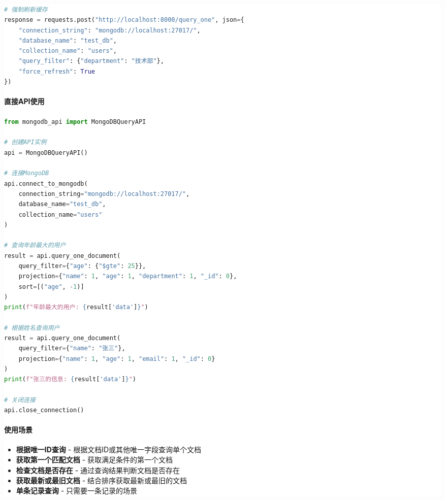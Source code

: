 ```python
# 强制刷新缓存
response = requests.post("http://localhost:8000/query_one", json={
    "connection_string": "mongodb://localhost:27017/",
    "database_name": "test_db",
    "collection_name": "users",
    "query_filter": {"department": "技术部"},
    "force_refresh": True
})
```

#### 直接API使用

```python
from mongodb_api import MongoDBQueryAPI

# 创建API实例
api = MongoDBQueryAPI()

# 连接MongoDB
api.connect_to_mongodb(
    connection_string="mongodb://localhost:27017/",
    database_name="test_db",
    collection_name="users"
)

# 查询年龄最大的用户
result = api.query_one_document(
    query_filter={"age": {"$gte": 25}},
    projection={"name": 1, "age": 1, "department": 1, "_id": 0},
    sort=[("age", -1)]
)
print(f"年龄最大的用户: {result['data']}")

# 根据姓名查询用户
result = api.query_one_document(
    query_filter={"name": "张三"},
    projection={"name": 1, "age": 1, "email": 1, "_id": 0}
)
print(f"张三的信息: {result['data']}")

# 关闭连接
api.close_connection()
```

#### 使用场景

- **根据唯一ID查询** - 根据文档ID或其他唯一字段查询单个文档
- **获取第一个匹配文档** - 获取满足条件的第一个文档
- **检查文档是否存在** - 通过查询结果判断文档是否存在
- **获取最新或最旧文档** - 结合排序获取最新或最旧的文档
- **单条记录查询** - 只需要一条记录的场景
